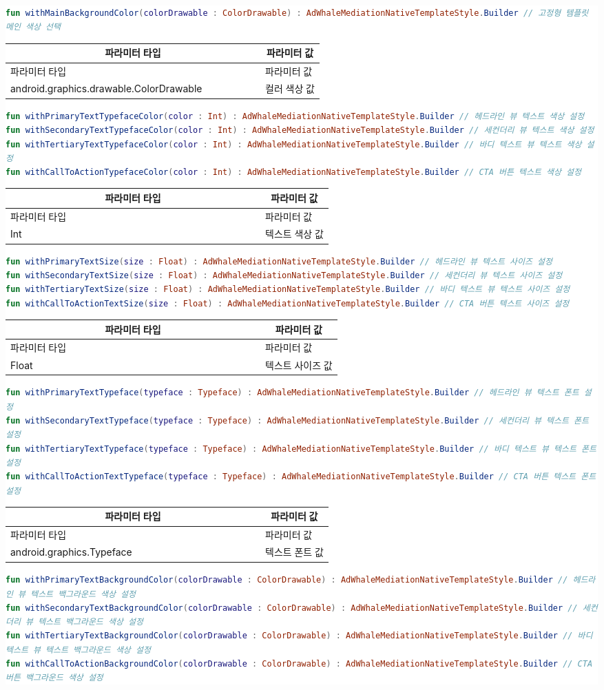 ```kotlin
fun withMainBackgroundColor(colorDrawable : ColorDrawable) : AdWhaleMediationNativeTemplateStyle.Builder // 고정형 템플릿 메인 색상 선택
```

<table data-header-hidden><thead><tr><th width="356">파라미터 타입</th><th>파라미터 값</th></tr></thead><tbody><tr><td>파라미터 타입</td><td>파라미터 값</td></tr><tr><td>android.graphics.drawable.ColorDrawable</td><td>컬러 색상 값</td></tr></tbody></table>

```kotlin
fun withPrimaryTextTypefaceColor(color : Int) : AdWhaleMediationNativeTemplateStyle.Builder // 헤드라인 뷰 텍스트 색상 설정
fun withSecondaryTextTypefaceColor(color : Int) : AdWhaleMediationNativeTemplateStyle.Builder // 세컨더리 뷰 텍스트 색상 설정
fun withTertiaryTextTypefaceColor(color : Int) : AdWhaleMediationNativeTemplateStyle.Builder // 바디 텍스트 뷰 텍스트 색상 설정
fun withCallToActionTypefaceColor(color : Int) : AdWhaleMediationNativeTemplateStyle.Builder // CTA 버튼 텍스트 색상 설정
```

<table data-header-hidden><thead><tr><th width="356">파라미터 타입</th><th>파라미터 값</th></tr></thead><tbody><tr><td>파라미터 타입</td><td>파라미터 값</td></tr><tr><td>Int</td><td>텍스트 색상 값</td></tr></tbody></table>

```kotlin
fun withPrimaryTextSize(size : Float) : AdWhaleMediationNativeTemplateStyle.Builder // 헤드라인 뷰 텍스트 사이즈 설정
fun withSecondaryTextSize(size : Float) : AdWhaleMediationNativeTemplateStyle.Builder // 세컨더리 뷰 텍스트 사이즈 설정
fun withTertiaryTextSize(size : Float) : AdWhaleMediationNativeTemplateStyle.Builder // 바디 텍스트 뷰 텍스트 사이즈 설정
fun withCallToActionTextSize(size : Float) : AdWhaleMediationNativeTemplateStyle.Builder // CTA 버튼 텍스트 사이즈 설정
```

<table data-header-hidden><thead><tr><th width="356">파라미터 타입</th><th>파라미터 값</th></tr></thead><tbody><tr><td>파라미터 타입</td><td>파라미터 값</td></tr><tr><td>Float</td><td>텍스트 사이즈 값</td></tr></tbody></table>

```kotlin
fun withPrimaryTextTypeface(typeface : Typeface) : AdWhaleMediationNativeTemplateStyle.Builder // 헤드라인 뷰 텍스트 폰트 설정
fun withSecondaryTextTypeface(typeface : Typeface) : AdWhaleMediationNativeTemplateStyle.Builder // 세컨더리 뷰 텍스트 폰트 설정
fun withTertiaryTextTypeface(typeface : Typeface) : AdWhaleMediationNativeTemplateStyle.Builder // 바디 텍스트 뷰 텍스트 폰트 설정
fun withCallToActionTextTypeface(typeface : Typeface) : AdWhaleMediationNativeTemplateStyle.Builder // CTA 버튼 텍스트 폰트 설정
```

<table data-header-hidden><thead><tr><th width="356">파라미터 타입</th><th>파라미터 값</th></tr></thead><tbody><tr><td>파라미터 타입</td><td>파라미터 값</td></tr><tr><td>android.graphics.Typeface</td><td>텍스트 폰트 값</td></tr></tbody></table>

```kotlin
fun withPrimaryTextBackgroundColor(colorDrawable : ColorDrawable) : AdWhaleMediationNativeTemplateStyle.Builder // 헤드라인 뷰 텍스트 백그라운드 색상 설정
fun withSecondaryTextBackgroundColor(colorDrawable : ColorDrawable) : AdWhaleMediationNativeTemplateStyle.Builder // 세컨더리 뷰 텍스트 백그라운드 색상 설정
fun withTertiaryTextBackgroundColor(colorDrawable : ColorDrawable) : AdWhaleMediationNativeTemplateStyle.Builder // 바디 텍스트 뷰 텍스트 백그라운드 색상 설정
fun withCallToActionBackgroundColor(colorDrawable : ColorDrawable) : AdWhaleMediationNativeTemplateStyle.Builder // CTA 버튼 백그라운드 색상 설정
```
